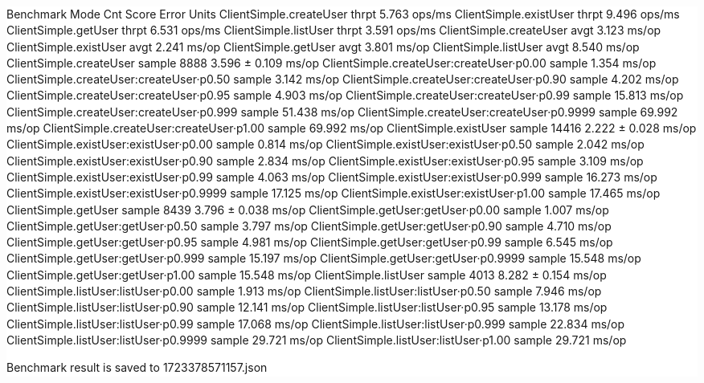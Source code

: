 Benchmark                                     Mode    Cnt   Score   Error   Units
ClientSimple.createUser                      thrpt          5.763          ops/ms
ClientSimple.existUser                       thrpt          9.496          ops/ms
ClientSimple.getUser                         thrpt          6.531          ops/ms
ClientSimple.listUser                        thrpt          3.591          ops/ms
ClientSimple.createUser                       avgt          3.123           ms/op
ClientSimple.existUser                        avgt          2.241           ms/op
ClientSimple.getUser                          avgt          3.801           ms/op
ClientSimple.listUser                         avgt          8.540           ms/op
ClientSimple.createUser                     sample   8888   3.596 ± 0.109   ms/op
ClientSimple.createUser:createUser·p0.00    sample          1.354           ms/op
ClientSimple.createUser:createUser·p0.50    sample          3.142           ms/op
ClientSimple.createUser:createUser·p0.90    sample          4.202           ms/op
ClientSimple.createUser:createUser·p0.95    sample          4.903           ms/op
ClientSimple.createUser:createUser·p0.99    sample         15.813           ms/op
ClientSimple.createUser:createUser·p0.999   sample         51.438           ms/op
ClientSimple.createUser:createUser·p0.9999  sample         69.992           ms/op
ClientSimple.createUser:createUser·p1.00    sample         69.992           ms/op
ClientSimple.existUser                      sample  14416   2.222 ± 0.028   ms/op
ClientSimple.existUser:existUser·p0.00      sample          0.814           ms/op
ClientSimple.existUser:existUser·p0.50      sample          2.042           ms/op
ClientSimple.existUser:existUser·p0.90      sample          2.834           ms/op
ClientSimple.existUser:existUser·p0.95      sample          3.109           ms/op
ClientSimple.existUser:existUser·p0.99      sample          4.063           ms/op
ClientSimple.existUser:existUser·p0.999     sample         16.273           ms/op
ClientSimple.existUser:existUser·p0.9999    sample         17.125           ms/op
ClientSimple.existUser:existUser·p1.00      sample         17.465           ms/op
ClientSimple.getUser                        sample   8439   3.796 ± 0.038   ms/op
ClientSimple.getUser:getUser·p0.00          sample          1.007           ms/op
ClientSimple.getUser:getUser·p0.50          sample          3.797           ms/op
ClientSimple.getUser:getUser·p0.90          sample          4.710           ms/op
ClientSimple.getUser:getUser·p0.95          sample          4.981           ms/op
ClientSimple.getUser:getUser·p0.99          sample          6.545           ms/op
ClientSimple.getUser:getUser·p0.999         sample         15.197           ms/op
ClientSimple.getUser:getUser·p0.9999        sample         15.548           ms/op
ClientSimple.getUser:getUser·p1.00          sample         15.548           ms/op
ClientSimple.listUser                       sample   4013   8.282 ± 0.154   ms/op
ClientSimple.listUser:listUser·p0.00        sample          1.913           ms/op
ClientSimple.listUser:listUser·p0.50        sample          7.946           ms/op
ClientSimple.listUser:listUser·p0.90        sample         12.141           ms/op
ClientSimple.listUser:listUser·p0.95        sample         13.178           ms/op
ClientSimple.listUser:listUser·p0.99        sample         17.068           ms/op
ClientSimple.listUser:listUser·p0.999       sample         22.834           ms/op
ClientSimple.listUser:listUser·p0.9999      sample         29.721           ms/op
ClientSimple.listUser:listUser·p1.00        sample         29.721           ms/op

Benchmark result is saved to 1723378571157.json

